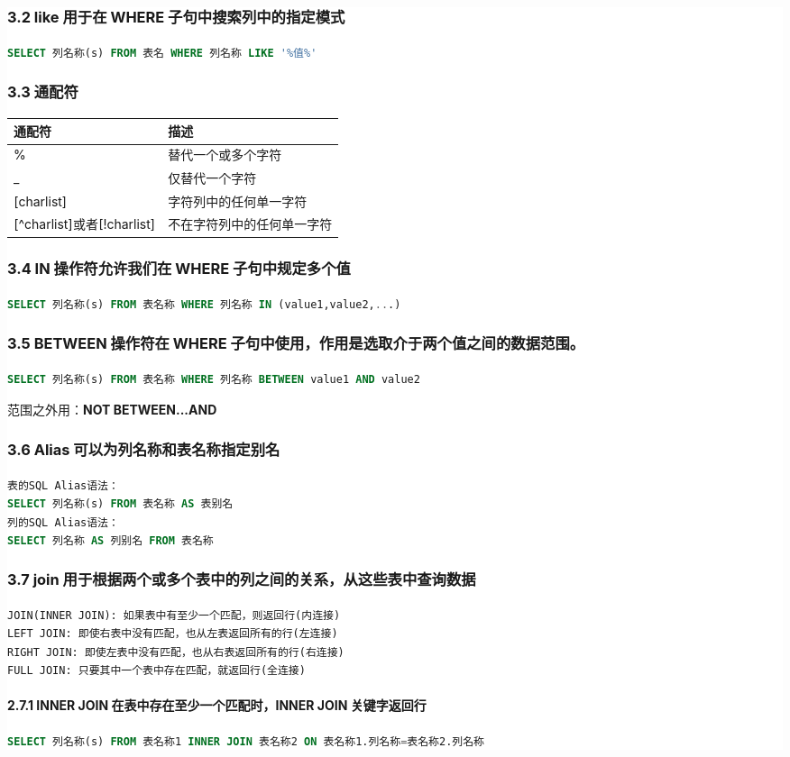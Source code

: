 ### 3.2 like 用于在 WHERE 子句中搜索列中的指定模式

```sql
SELECT 列名称(s) FROM 表名 WHERE 列名称 LIKE '%值%'
```

### 3.3 通配符

| 通配符                     | 描述                       |
| :------------------------- | :------------------------- |
| %                          | 替代一个或多个字符         |
| _                          | 仅替代一个字符             |
| [charlist]                 | 字符列中的任何单一字符     |
| [^charlist]或者[!charlist] | 不在字符列中的任何单一字符 |

### 3.4 IN 操作符允许我们在 WHERE 子句中规定多个值

```sql
SELECT 列名称(s) FROM 表名称 WHERE 列名称 IN (value1,value2,...)
```

### 3.5 BETWEEN 操作符在 WHERE 子句中使用，作用是选取介于两个值之间的数据范围。

```sql
SELECT 列名称(s) FROM 表名称 WHERE 列名称 BETWEEN value1 AND value2
```

范围之外用：**NOT BETWEEN...AND**

### 3.6 Alias 可以为列名称和表名称指定别名

```sql
表的SQL Alias语法：
SELECT 列名称(s) FROM 表名称 AS 表别名
列的SQL Alias语法：
SELECT 列名称 AS 列别名 FROM 表名称
```

### 3.7 join 用于根据两个或多个表中的列之间的关系，从这些表中查询数据

```
JOIN(INNER JOIN): 如果表中有至少一个匹配，则返回行(内连接)
LEFT JOIN: 即使右表中没有匹配，也从左表返回所有的行(左连接)
RIGHT JOIN: 即使左表中没有匹配，也从右表返回所有的行(右连接)
FULL JOIN: 只要其中一个表中存在匹配，就返回行(全连接)
```

#### 2.7.1 INNER JOIN 在表中存在至少一个匹配时，INNER JOIN 关键字返回行

```sql
SELECT 列名称(s) FROM 表名称1 INNER JOIN 表名称2 ON 表名称1.列名称=表名称2.列名称
```
